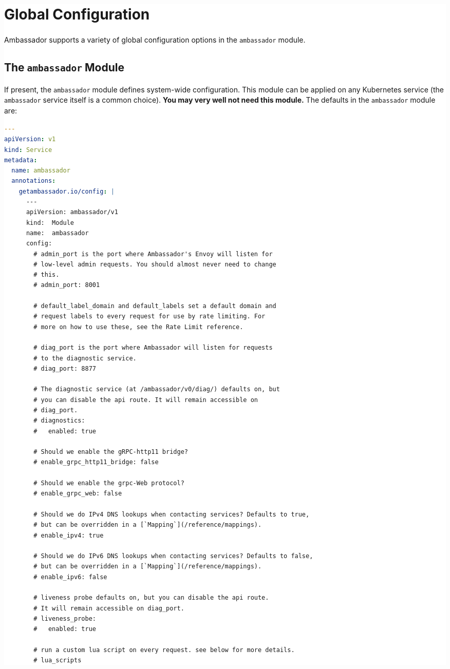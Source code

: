 # Global Configuration

Ambassador supports a variety of global configuration options in the `ambassador` module.

## The `ambassador` Module

If present, the `ambassador` module defines system-wide configuration. This module can be applied on any Kubernetes service (the `ambassador` service itself is a common choice). **You may very well not need this module.** The defaults in the `ambassador` module are:

```yaml
---
apiVersion: v1
kind: Service
metadata:
  name: ambassador
  annotations:
    getambassador.io/config: |
      ---
      apiVersion: ambassador/v1
      kind:  Module
      name:  ambassador
      config:
        # admin_port is the port where Ambassador's Envoy will listen for
        # low-level admin requests. You should almost never need to change
        # this.
        # admin_port: 8001

        # default_label_domain and default_labels set a default domain and
        # request labels to every request for use by rate limiting. For
        # more on how to use these, see the Rate Limit reference.

        # diag_port is the port where Ambassador will listen for requests
        # to the diagnostic service.
        # diag_port: 8877

        # The diagnostic service (at /ambassador/v0/diag/) defaults on, but
        # you can disable the api route. It will remain accessible on
        # diag_port.
        # diagnostics:
        #   enabled: true

        # Should we enable the gRPC-http11 bridge?
        # enable_grpc_http11_bridge: false

        # Should we enable the grpc-Web protocol?
        # enable_grpc_web: false

        # Should we do IPv4 DNS lookups when contacting services? Defaults to true,
        # but can be overridden in a [`Mapping`](/reference/mappings).
        # enable_ipv4: true

        # Should we do IPv6 DNS lookups when contacting services? Defaults to false,
        # but can be overridden in a [`Mapping`](/reference/mappings).
        # enable_ipv6: false

        # liveness probe defaults on, but you can disable the api route.
        # It will remain accessible on diag_port.
        # liveness_probe:
        #   enabled: true

        # run a custom lua script on every request. see below for more details.
        # lua_scripts
```